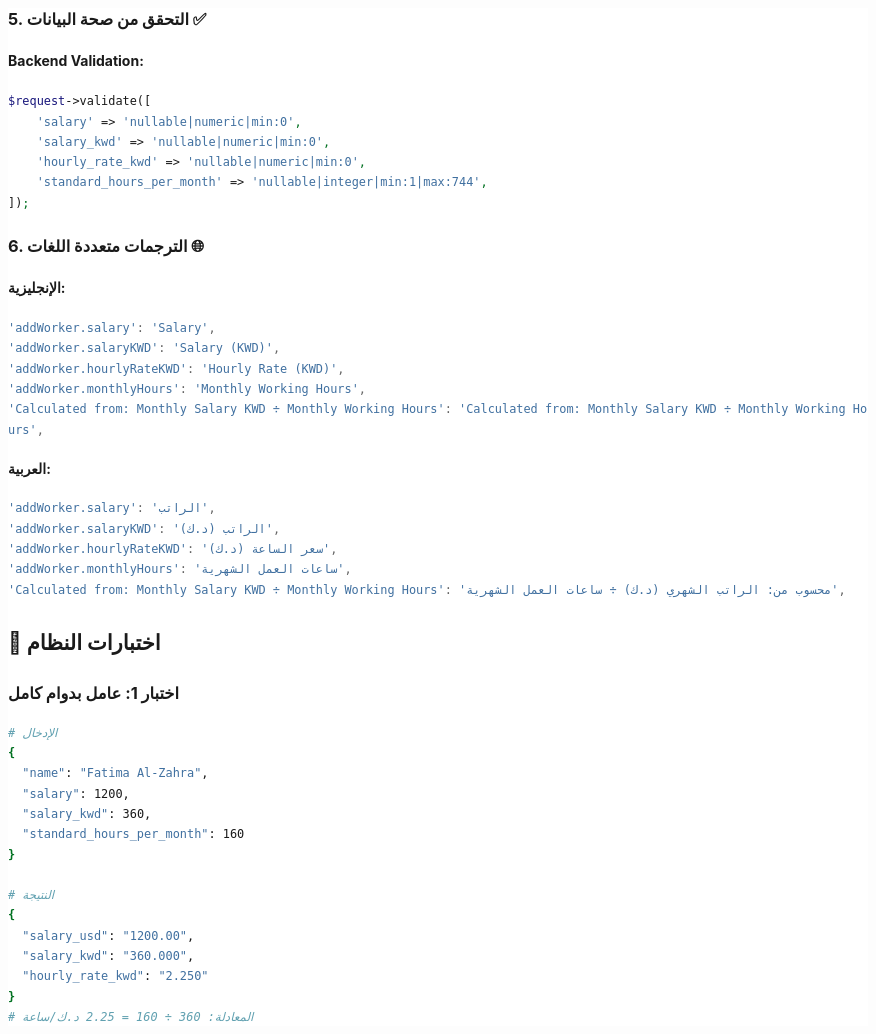 ### **5. التحقق من صحة البيانات** ✅

#### **Backend Validation**:
```php
$request->validate([
    'salary' => 'nullable|numeric|min:0',
    'salary_kwd' => 'nullable|numeric|min:0',
    'hourly_rate_kwd' => 'nullable|numeric|min:0',
    'standard_hours_per_month' => 'nullable|integer|min:1|max:744',
]);
```

### **6. الترجمات متعددة اللغات** 🌐

#### **الإنجليزية**:
```typescript
'addWorker.salary': 'Salary',
'addWorker.salaryKWD': 'Salary (KWD)',
'addWorker.hourlyRateKWD': 'Hourly Rate (KWD)',
'addWorker.monthlyHours': 'Monthly Working Hours',
'Calculated from: Monthly Salary KWD ÷ Monthly Working Hours': 'Calculated from: Monthly Salary KWD ÷ Monthly Working Hours',
```

#### **العربية**:
```typescript
'addWorker.salary': 'الراتب',
'addWorker.salaryKWD': 'الراتب (د.ك)',
'addWorker.hourlyRateKWD': 'سعر الساعة (د.ك)',
'addWorker.monthlyHours': 'ساعات العمل الشهرية',
'Calculated from: Monthly Salary KWD ÷ Monthly Working Hours': 'محسوب من: الراتب الشهري (د.ك) ÷ ساعات العمل الشهرية',
```

## 🧪 **اختبارات النظام**

### **اختبار 1: عامل بدوام كامل**
```bash
# الإدخال
{
  "name": "Fatima Al-Zahra",
  "salary": 1200,
  "salary_kwd": 360,
  "standard_hours_per_month": 160
}

# النتيجة
{
  "salary_usd": "1200.00",
  "salary_kwd": "360.000",
  "hourly_rate_kwd": "2.250"
}
# المعادلة: 360 ÷ 160 = 2.25 د.ك/ساعة
```
